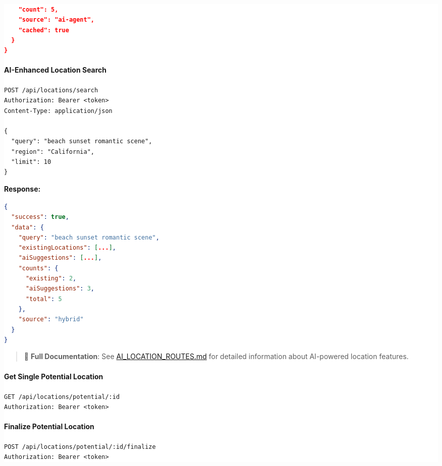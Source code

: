 ```json
    "count": 5,
    "source": "ai-agent",
    "cached": true
  }
}
```

#### AI-Enhanced Location Search

```http
POST /api/locations/search
Authorization: Bearer <token>
Content-Type: application/json

{
  "query": "beach sunset romantic scene",
  "region": "California",
  "limit": 10
}
```

**Response:**

```json
{
  "success": true,
  "data": {
    "query": "beach sunset romantic scene",
    "existingLocations": [...],
    "aiSuggestions": [...],
    "counts": {
      "existing": 2,
      "aiSuggestions": 3,
      "total": 5
    },
    "source": "hybrid"
  }
}
```

> 📖 **Full Documentation**: See [AI_LOCATION_ROUTES.md](./AI_LOCATION_ROUTES.md) for detailed information about AI-powered location features.

#### Get Single Potential Location

```http
GET /api/locations/potential/:id
Authorization: Bearer <token>
```

#### Finalize Potential Location

```http
POST /api/locations/potential/:id/finalize
Authorization: Bearer <token>
```
